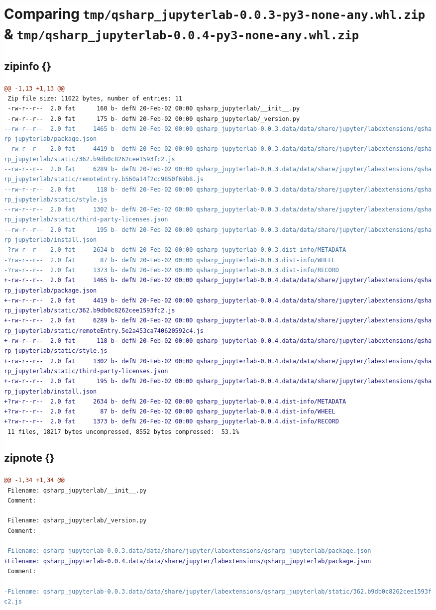 # Comparing `tmp/qsharp_jupyterlab-0.0.3-py3-none-any.whl.zip` & `tmp/qsharp_jupyterlab-0.0.4-py3-none-any.whl.zip`

## zipinfo {}

```diff
@@ -1,13 +1,13 @@
 Zip file size: 11022 bytes, number of entries: 11
 -rw-r--r--  2.0 fat      160 b- defN 20-Feb-02 00:00 qsharp_jupyterlab/__init__.py
 -rw-r--r--  2.0 fat      175 b- defN 20-Feb-02 00:00 qsharp_jupyterlab/_version.py
--rw-r--r--  2.0 fat     1465 b- defN 20-Feb-02 00:00 qsharp_jupyterlab-0.0.3.data/data/share/jupyter/labextensions/qsharp_jupyterlab/package.json
--rw-r--r--  2.0 fat     4419 b- defN 20-Feb-02 00:00 qsharp_jupyterlab-0.0.3.data/data/share/jupyter/labextensions/qsharp_jupyterlab/static/362.b9db0c8262cee1593fc2.js
--rw-r--r--  2.0 fat     6289 b- defN 20-Feb-02 00:00 qsharp_jupyterlab-0.0.3.data/data/share/jupyter/labextensions/qsharp_jupyterlab/static/remoteEntry.b560a14f2cc9850f69b8.js
--rw-r--r--  2.0 fat      118 b- defN 20-Feb-02 00:00 qsharp_jupyterlab-0.0.3.data/data/share/jupyter/labextensions/qsharp_jupyterlab/static/style.js
--rw-r--r--  2.0 fat     1302 b- defN 20-Feb-02 00:00 qsharp_jupyterlab-0.0.3.data/data/share/jupyter/labextensions/qsharp_jupyterlab/static/third-party-licenses.json
--rw-r--r--  2.0 fat      195 b- defN 20-Feb-02 00:00 qsharp_jupyterlab-0.0.3.data/data/share/jupyter/labextensions/qsharp_jupyterlab/install.json
-?rw-r--r--  2.0 fat     2634 b- defN 20-Feb-02 00:00 qsharp_jupyterlab-0.0.3.dist-info/METADATA
-?rw-r--r--  2.0 fat       87 b- defN 20-Feb-02 00:00 qsharp_jupyterlab-0.0.3.dist-info/WHEEL
-?rw-r--r--  2.0 fat     1373 b- defN 20-Feb-02 00:00 qsharp_jupyterlab-0.0.3.dist-info/RECORD
+-rw-r--r--  2.0 fat     1465 b- defN 20-Feb-02 00:00 qsharp_jupyterlab-0.0.4.data/data/share/jupyter/labextensions/qsharp_jupyterlab/package.json
+-rw-r--r--  2.0 fat     4419 b- defN 20-Feb-02 00:00 qsharp_jupyterlab-0.0.4.data/data/share/jupyter/labextensions/qsharp_jupyterlab/static/362.b9db0c8262cee1593fc2.js
+-rw-r--r--  2.0 fat     6289 b- defN 20-Feb-02 00:00 qsharp_jupyterlab-0.0.4.data/data/share/jupyter/labextensions/qsharp_jupyterlab/static/remoteEntry.5e2a453ca740620592c4.js
+-rw-r--r--  2.0 fat      118 b- defN 20-Feb-02 00:00 qsharp_jupyterlab-0.0.4.data/data/share/jupyter/labextensions/qsharp_jupyterlab/static/style.js
+-rw-r--r--  2.0 fat     1302 b- defN 20-Feb-02 00:00 qsharp_jupyterlab-0.0.4.data/data/share/jupyter/labextensions/qsharp_jupyterlab/static/third-party-licenses.json
+-rw-r--r--  2.0 fat      195 b- defN 20-Feb-02 00:00 qsharp_jupyterlab-0.0.4.data/data/share/jupyter/labextensions/qsharp_jupyterlab/install.json
+?rw-r--r--  2.0 fat     2634 b- defN 20-Feb-02 00:00 qsharp_jupyterlab-0.0.4.dist-info/METADATA
+?rw-r--r--  2.0 fat       87 b- defN 20-Feb-02 00:00 qsharp_jupyterlab-0.0.4.dist-info/WHEEL
+?rw-r--r--  2.0 fat     1373 b- defN 20-Feb-02 00:00 qsharp_jupyterlab-0.0.4.dist-info/RECORD
 11 files, 18217 bytes uncompressed, 8552 bytes compressed:  53.1%
```

## zipnote {}

```diff
@@ -1,34 +1,34 @@
 Filename: qsharp_jupyterlab/__init__.py
 Comment: 
 
 Filename: qsharp_jupyterlab/_version.py
 Comment: 
 
-Filename: qsharp_jupyterlab-0.0.3.data/data/share/jupyter/labextensions/qsharp_jupyterlab/package.json
+Filename: qsharp_jupyterlab-0.0.4.data/data/share/jupyter/labextensions/qsharp_jupyterlab/package.json
 Comment: 
 
-Filename: qsharp_jupyterlab-0.0.3.data/data/share/jupyter/labextensions/qsharp_jupyterlab/static/362.b9db0c8262cee1593fc2.js
```